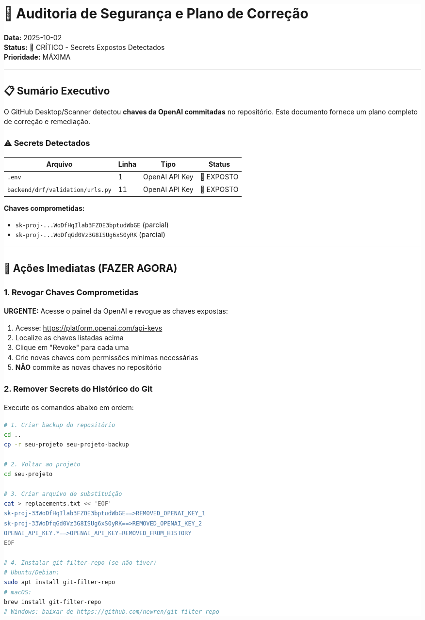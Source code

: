 # 🔐 Auditoria de Segurança e Plano de Correção

**Data:** 2025-10-02  
**Status:** 🚨 CRÍTICO - Secrets Expostos Detectados  
**Prioridade:** MÁXIMA

---

## 📋 Sumário Executivo

O GitHub Desktop/Scanner detectou **chaves da OpenAI commitadas** no repositório. Este documento fornece um plano completo de correção e remediação.

### ⚠️ Secrets Detectados

| Arquivo | Linha | Tipo | Status |
|---------|-------|------|--------|
| `.env` | 1 | OpenAI API Key | 🔴 EXPOSTO |
| `backend/drf/validation/urls.py` | 11 | OpenAI API Key | 🔴 EXPOSTO |

**Chaves comprometidas:**
- `sk-proj-...WoDfHqIlab3FZOE3bptudWbGE` (parcial)
- `sk-proj-...WoDfqGd0Vz3G8ISUg6xS0yRK` (parcial)

---

## 🚨 Ações Imediatas (FAZER AGORA)

### 1. Revogar Chaves Comprometidas

**URGENTE:** Acesse o painel da OpenAI e revogue as chaves expostas:

1. Acesse: https://platform.openai.com/api-keys
2. Localize as chaves listadas acima
3. Clique em "Revoke" para cada uma
4. Crie novas chaves com permissões mínimas necessárias
5. **NÃO** commite as novas chaves no repositório

### 2. Remover Secrets do Histórico do Git

Execute os comandos abaixo em ordem:

```bash
# 1. Criar backup do repositório
cd ..
cp -r seu-projeto seu-projeto-backup

# 2. Voltar ao projeto
cd seu-projeto

# 3. Criar arquivo de substituição
cat > replacements.txt << 'EOF'
sk-proj-33WoDfHqIlab3FZOE3bptudWbGE==>REMOVED_OPENAI_KEY_1
sk-proj-33WoDfqGd0Vz3G8ISUg6xS0yRK==>REMOVED_OPENAI_KEY_2
OPENAI_API_KEY.*==>OPENAI_API_KEY=REMOVED_FROM_HISTORY
EOF

# 4. Instalar git-filter-repo (se não tiver)
# Ubuntu/Debian:
sudo apt install git-filter-repo
# macOS:
brew install git-filter-repo
# Windows: baixar de https://github.com/newren/git-filter-repo
```